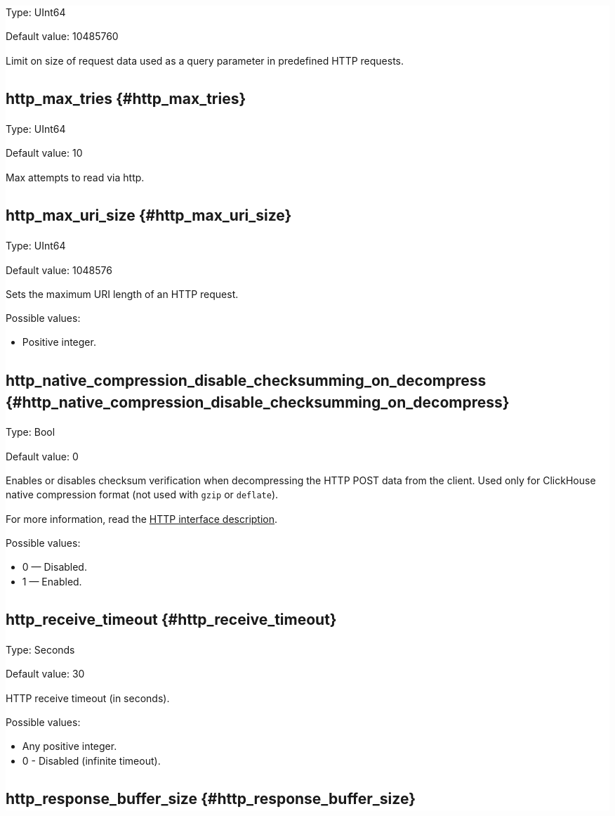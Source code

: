 Type: UInt64

Default value: 10485760

Limit on size of request data used as a query parameter in predefined HTTP requests.

## http_max_tries {#http_max_tries}

Type: UInt64

Default value: 10

Max attempts to read via http.

## http_max_uri_size {#http_max_uri_size}

Type: UInt64

Default value: 1048576

Sets the maximum URI length of an HTTP request.

Possible values:

- Positive integer.

## http_native_compression_disable_checksumming_on_decompress {#http_native_compression_disable_checksumming_on_decompress}

Type: Bool

Default value: 0

Enables or disables checksum verification when decompressing the HTTP POST data from the client. Used only for ClickHouse native compression format (not used with `gzip` or `deflate`).

For more information, read the [HTTP interface description](../../interfaces/http.md).

Possible values:

- 0 — Disabled.
- 1 — Enabled.

## http_receive_timeout {#http_receive_timeout}

Type: Seconds

Default value: 30

HTTP receive timeout (in seconds).

Possible values:

- Any positive integer.
- 0 - Disabled (infinite timeout).

## http_response_buffer_size {#http_response_buffer_size}
